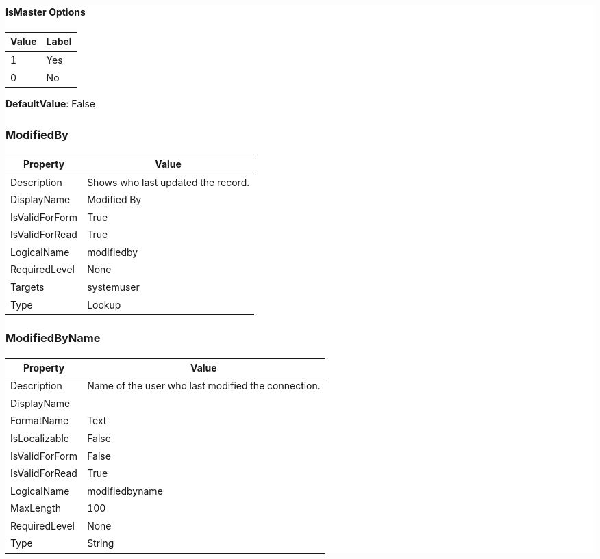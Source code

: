 #### IsMaster Options

|Value|Label|
|-----|-----|
|1|Yes|
|0|No|

**DefaultValue**: False



### <a name="BKMK_ModifiedBy"></a> ModifiedBy

|Property|Value|
|--------|-----|
|Description|Shows who last updated the record.|
|DisplayName|Modified By|
|IsValidForForm|True|
|IsValidForRead|True|
|LogicalName|modifiedby|
|RequiredLevel|None|
|Targets|systemuser|
|Type|Lookup|


### <a name="BKMK_ModifiedByName"></a> ModifiedByName

|Property|Value|
|--------|-----|
|Description|Name of the user who last modified the connection.|
|DisplayName||
|FormatName|Text|
|IsLocalizable|False|
|IsValidForForm|False|
|IsValidForRead|True|
|LogicalName|modifiedbyname|
|MaxLength|100|
|RequiredLevel|None|
|Type|String|
